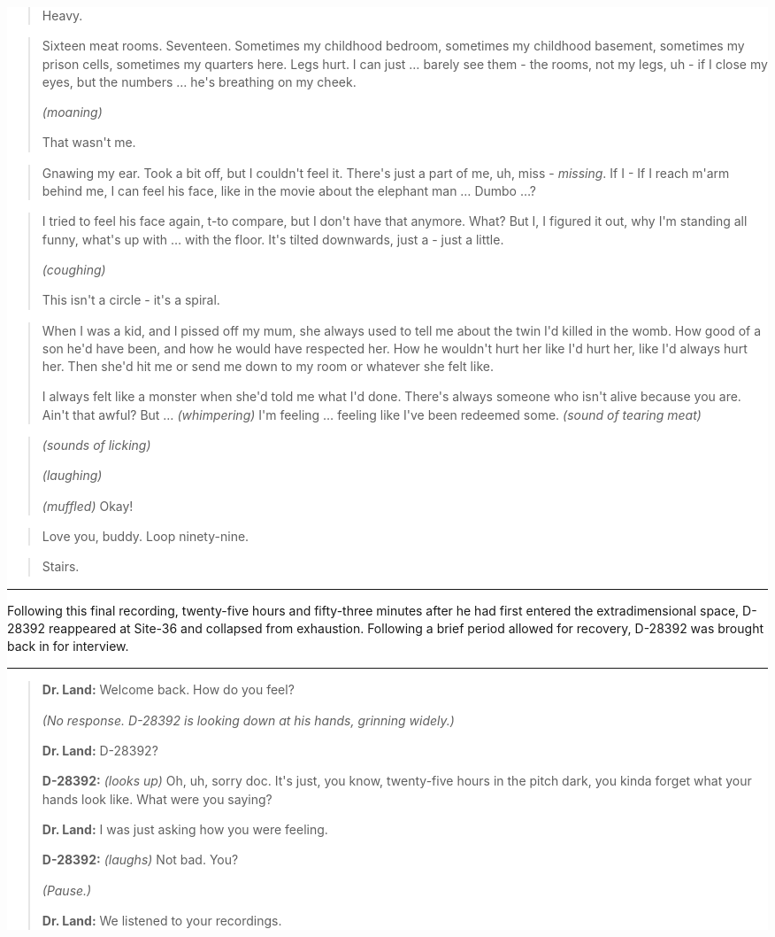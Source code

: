 > Heavy.

> Sixteen meat rooms. Seventeen. Sometimes my childhood bedroom, sometimes my childhood basement, sometimes my prison cells, sometimes my quarters here. Legs hurt. I can just … barely see them - the rooms, not my legs, uh - if I close my eyes, but the numbers … he's breathing on my cheek.
> 
> _(moaning)_
> 
> That wasn't me.

> Gnawing my ear. Took a bit off, but I couldn't feel it. There's just a part of me, uh, miss - _missing_. If I - If I reach m'arm behind me, I can feel his face, like in the movie about the elephant man … Dumbo …?

> I tried to feel his face again, t-to compare, but I don't have that anymore. What? But I, I figured it out, why I'm standing all funny, what's up with … with the floor. It's tilted downwards, just a - just a little.
> 
> _(coughing)_
> 
> This isn't a circle - it's a spiral.

> When I was a kid, and I pissed off my mum, she always used to tell me about the twin I'd killed in the womb. How good of a son he'd have been, and how he would have respected her. How he wouldn't hurt her like I'd hurt her, like I'd always hurt her. Then she'd hit me or send me down to my room or whatever she felt like.
> 
> I always felt like a monster when she'd told me what I'd done. There's always someone who isn't alive because you are. Ain't that awful? But … _(whimpering)_ I'm feeling … feeling like I've been redeemed some. _(sound of tearing meat)_

> _(sounds of licking)_
> 
> _(laughing)_
> 
> _(muffled)_ Okay!

> Love you, buddy. Loop ninety-nine.

> Stairs.

* * *

Following this final recording, twenty-five hours and fifty-three minutes after he had first entered the extradimensional space, D-28392 reappeared at Site-36 and collapsed from exhaustion. Following a brief period allowed for recovery, D-28392 was brought back in for interview.

* * *

> **<Begin Log>**
> 
> **Dr. Land:** Welcome back. How do you feel?
> 
> _(No response. D-28392 is looking down at his hands, grinning widely.)_
> 
> **Dr. Land:** D-28392?
> 
> **D-28392:** _(looks up)_ Oh, uh, sorry doc. It's just, you know, twenty-five hours in the pitch dark, you kinda forget what your hands look like. What were you saying?
> 
> **Dr. Land:** I was just asking how you were feeling.
> 
> **D-28392:** _(laughs)_ Not bad. You?
> 
> _(Pause.)_
> 
> **Dr. Land:** We listened to your recordings.
> 